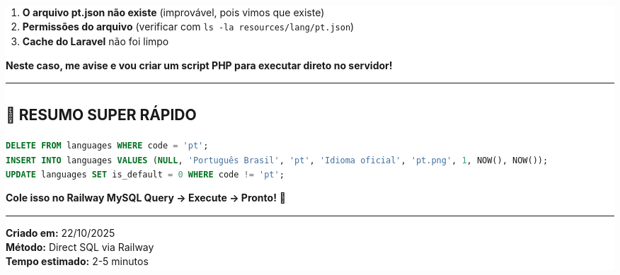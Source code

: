 1. **O arquivo pt.json não existe** (improvável, pois vimos que existe)
2. **Permissões do arquivo** (verificar com `ls -la resources/lang/pt.json`)
3. **Cache do Laravel** não foi limpo

**Neste caso, me avise e vou criar um script PHP para executar direto no servidor!**

---

## 🎯 **RESUMO SUPER RÁPIDO**

```sql
DELETE FROM languages WHERE code = 'pt';
INSERT INTO languages VALUES (NULL, 'Português Brasil', 'pt', 'Idioma oficial', 'pt.png', 1, NOW(), NOW());
UPDATE languages SET is_default = 0 WHERE code != 'pt';
```

**Cole isso no Railway MySQL Query → Execute → Pronto!** 🚀

---

**Criado em:** 22/10/2025  
**Método:** Direct SQL via Railway  
**Tempo estimado:** 2-5 minutos
